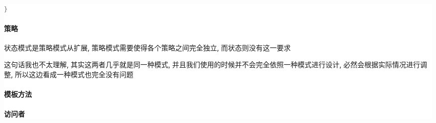 ```java
}
```

#### 策略

状态模式是策略模式从扩展, 策略模式需要使得各个策略之间完全独立, 而状态则没有这一要求

这句话我也不太理解, 其实这两者几乎就是同一种模式, 并且我们使用的时候并不会完全依照一种模式进行设计, 必然会根据实际情况进行调整, 所以这边看成一种模式也完全没有问题

#### 模板方法

#### 访问者
